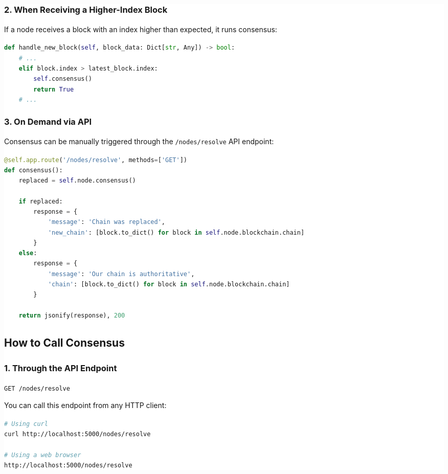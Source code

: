 ### 2. When Receiving a Higher-Index Block

If a node receives a block with an index higher than expected, it runs consensus:

```python
def handle_new_block(self, block_data: Dict[str, Any]) -> bool:
    # ...
    elif block.index > latest_block.index:
        self.consensus()
        return True
    # ...
```

### 3. On Demand via API

Consensus can be manually triggered through the `/nodes/resolve` API endpoint:

```python
@self.app.route('/nodes/resolve', methods=['GET'])
def consensus():
    replaced = self.node.consensus()
    
    if replaced:
        response = {
            'message': 'Chain was replaced',
            'new_chain': [block.to_dict() for block in self.node.blockchain.chain]
        }
    else:
        response = {
            'message': 'Our chain is authoritative',
            'chain': [block.to_dict() for block in self.node.blockchain.chain]
        }
        
    return jsonify(response), 200
```

## How to Call Consensus

### 1. Through the API Endpoint

```
GET /nodes/resolve
```

You can call this endpoint from any HTTP client:

```bash
# Using curl
curl http://localhost:5000/nodes/resolve

# Using a web browser
http://localhost:5000/nodes/resolve
```
